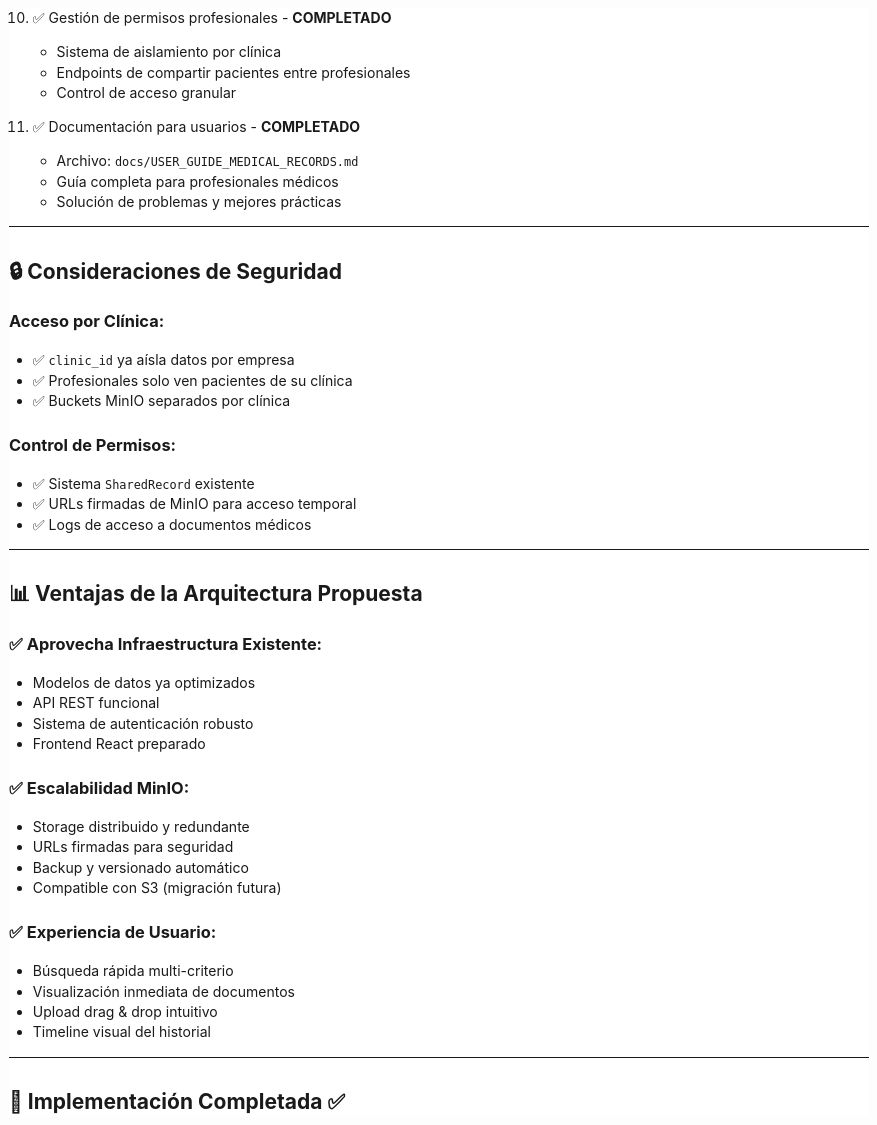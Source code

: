 10. ✅ Gestión de permisos profesionales - **COMPLETADO**
    - Sistema de aislamiento por clínica
    - Endpoints de compartir pacientes entre profesionales
    - Control de acceso granular
    
11. ✅ Documentación para usuarios - **COMPLETADO**
    - Archivo: `docs/USER_GUIDE_MEDICAL_RECORDS.md`
    - Guía completa para profesionales médicos
    - Solución de problemas y mejores prácticas

---

## 🔒 **Consideraciones de Seguridad**

### **Acceso por Clínica:**
- ✅ `clinic_id` ya aísla datos por empresa
- ✅ Profesionales solo ven pacientes de su clínica  
- ✅ Buckets MinIO separados por clínica

### **Control de Permisos:**
- ✅ Sistema `SharedRecord` existente
- ✅ URLs firmadas de MinIO para acceso temporal
- ✅ Logs de acceso a documentos médicos

---

## 📊 **Ventajas de la Arquitectura Propuesta**

### **✅ Aprovecha Infraestructura Existente:**
- Modelos de datos ya optimizados
- API REST funcional
- Sistema de autenticación robusto
- Frontend React preparado

### **✅ Escalabilidad MinIO:**
- Storage distribuido y redundante
- URLs firmadas para seguridad
- Backup y versionado automático
- Compatible con S3 (migración futura)

### **✅ Experiencia de Usuario:**
- Búsqueda rápida multi-criterio
- Visualización inmediata de documentos
- Upload drag & drop intuitivo
- Timeline visual del historial

---

## 🎯 **Implementación Completada ✅**
